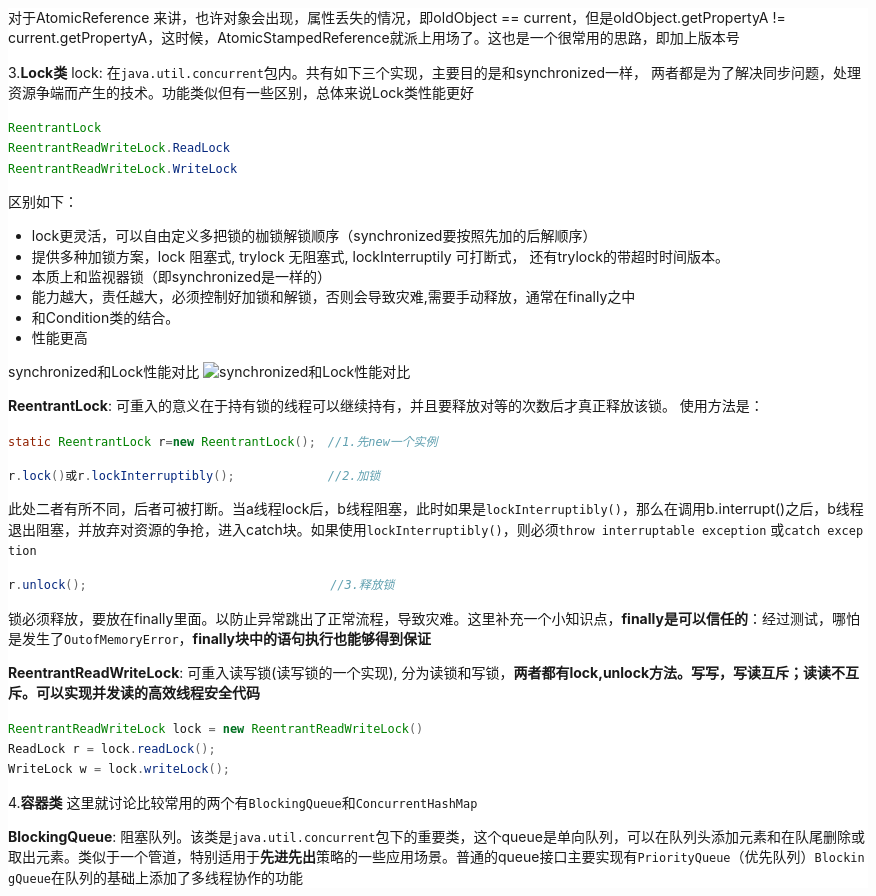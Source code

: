 对于AtomicReference 来讲，也许对象会出现，属性丢失的情况，即oldObject == current，但是oldObject.getPropertyA != current.getPropertyA，这时候，AtomicStampedReference就派上用场了。这也是一个很常用的思路，即加上版本号

3.**Lock类**
lock: 在`java.util.concurrent`包内。共有如下三个实现，主要目的是和synchronized一样， 两者都是为了解决同步问题，处理资源争端而产生的技术。功能类似但有一些区别，总体来说Lock类性能更好

```java
ReentrantLock
ReentrantReadWriteLock.ReadLock
ReentrantReadWriteLock.WriteLock
```

区别如下：
- lock更灵活，可以自由定义多把锁的枷锁解锁顺序（synchronized要按照先加的后解顺序）
- 提供多种加锁方案，lock 阻塞式, trylock 无阻塞式, lockInterruptily 可打断式， 还有trylock的带超时时间版本。
- 本质上和监视器锁（即synchronized是一样的）
- 能力越大，责任越大，必须控制好加锁和解锁，否则会导致灾难,需要手动释放，通常在finally之中
- 和Condition类的结合。
- 性能更高

synchronized和Lock性能对比
![synchronized和Lock性能对比](http://images.cnblogs.com/cnblogs_com/prayjourney/1041349/o_synchronized%e5%92%8cLock%e6%80%a7%e8%83%bd%e5%af%b9%e6%af%94.jpg)

**ReentrantLock**: 可重入的意义在于持有锁的线程可以继续持有，并且要释放对等的次数后才真正释放该锁。
使用方法是：

```java
static ReentrantLock r=new ReentrantLock();　//1.先new一个实例
```

```java
r.lock()或r.lockInterruptibly();             //2.加锁
```

此处二者有所不同，后者可被打断。当a线程lock后，b线程阻塞，此时如果是`lockInterruptibly()`，那么在调用b.interrupt()之后，b线程退出阻塞，并放弃对资源的争抢，进入catch块。如果使用`lockInterruptibly()`，则必须`throw interruptable exception` 或`catch exception`　

```java
r.unlock();                                  //3.释放锁
```

锁必须释放，要放在finally里面。以防止异常跳出了正常流程，导致灾难。这里补充一个小知识点，**finally是可以信任的**：经过测试，哪怕是发生了`OutofMemoryError`，**finally块中的语句执行也能够得到保证**

**ReentrantReadWriteLock**: 可重入读写锁(读写锁的一个实现), 分为读锁和写锁，**两者都有lock,unlock方法。写写，写读互斥；读读不互斥。可以实现并发读的高效线程安全代码**

```java
ReentrantReadWriteLock lock = new ReentrantReadWriteLock()
ReadLock r = lock.readLock();
WriteLock w = lock.writeLock();
```

4.**容器类**
这里就讨论比较常用的两个有`BlockingQueue`和`ConcurrentHashMap`

**BlockingQueue**: 阻塞队列。该类是`java.util.concurrent`包下的重要类，这个queue是单向队列，可以在队列头添加元素和在队尾删除或取出元素。类似于一个管道，特别适用于**先进先出**策略的一些应用场景。普通的queue接口主要实现有`PriorityQueue`（优先队列）`BlockingQueue`在队列的基础上添加了多线程协作的功能
